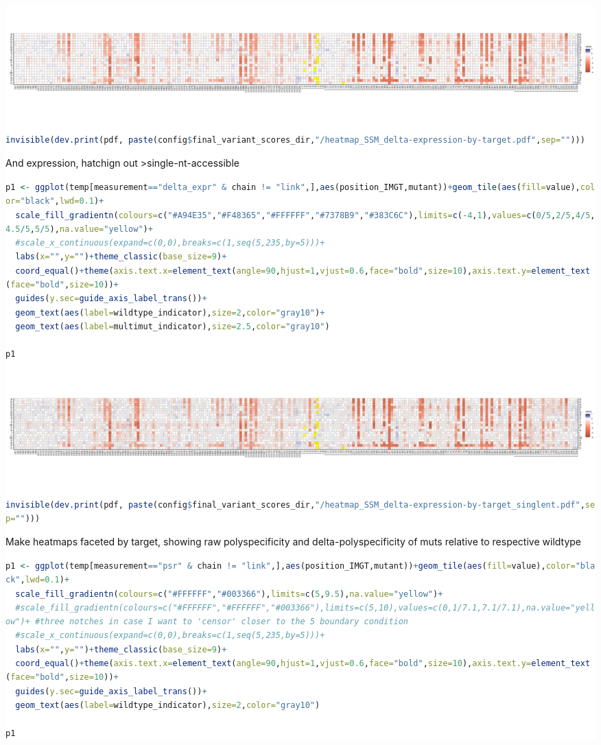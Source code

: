 <img src="collapse_scores_files/figure-gfm/heatmap_DMS_delta-expression-by-target-1.png" style="display: block; margin: auto;" />

``` r
invisible(dev.print(pdf, paste(config$final_variant_scores_dir,"/heatmap_SSM_delta-expression-by-target.pdf",sep="")))
```

And expression, hatchign out \>single-nt-accessible

``` r
p1 <- ggplot(temp[measurement=="delta_expr" & chain != "link",],aes(position_IMGT,mutant))+geom_tile(aes(fill=value),color="black",lwd=0.1)+
  scale_fill_gradientn(colours=c("#A94E35","#F48365","#FFFFFF","#7378B9","#383C6C"),limits=c(-4,1),values=c(0/5,2/5,4/5,4.5/5,5/5),na.value="yellow")+
  #scale_x_continuous(expand=c(0,0),breaks=c(1,seq(5,235,by=5)))+
  labs(x="",y="")+theme_classic(base_size=9)+
  coord_equal()+theme(axis.text.x=element_text(angle=90,hjust=1,vjust=0.6,face="bold",size=10),axis.text.y=element_text(face="bold",size=10))+
  guides(y.sec=guide_axis_label_trans())+
  geom_text(aes(label=wildtype_indicator),size=2,color="gray10")+
  geom_text(aes(label=multimut_indicator),size=2.5,color="gray10")

p1
```

<img src="collapse_scores_files/figure-gfm/heatmap_DMS_delta-expression-by-target_singlent-1.png" style="display: block; margin: auto;" />

``` r
invisible(dev.print(pdf, paste(config$final_variant_scores_dir,"/heatmap_SSM_delta-expression-by-target_singlent.pdf",sep="")))
```

Make heatmaps faceted by target, showing raw polyspecificity and
delta-polyspecificity of muts relative to respective wildtype

``` r
p1 <- ggplot(temp[measurement=="psr" & chain != "link",],aes(position_IMGT,mutant))+geom_tile(aes(fill=value),color="black",lwd=0.1)+
  scale_fill_gradientn(colours=c("#FFFFFF","#003366"),limits=c(5,9.5),na.value="yellow")+
  #scale_fill_gradientn(colours=c("#FFFFFF","#FFFFFF","#003366"),limits=c(5,10),values=c(0,1/7.1,7.1/7.1),na.value="yellow")+ #three notches in case I want to 'censor' closer to the 5 boundary condition
  #scale_x_continuous(expand=c(0,0),breaks=c(1,seq(5,235,by=5)))+
  labs(x="",y="")+theme_classic(base_size=9)+
  coord_equal()+theme(axis.text.x=element_text(angle=90,hjust=1,vjust=0.6,face="bold",size=10),axis.text.y=element_text(face="bold",size=10))+
  guides(y.sec=guide_axis_label_trans())+
  geom_text(aes(label=wildtype_indicator),size=2,color="gray10")

p1
```